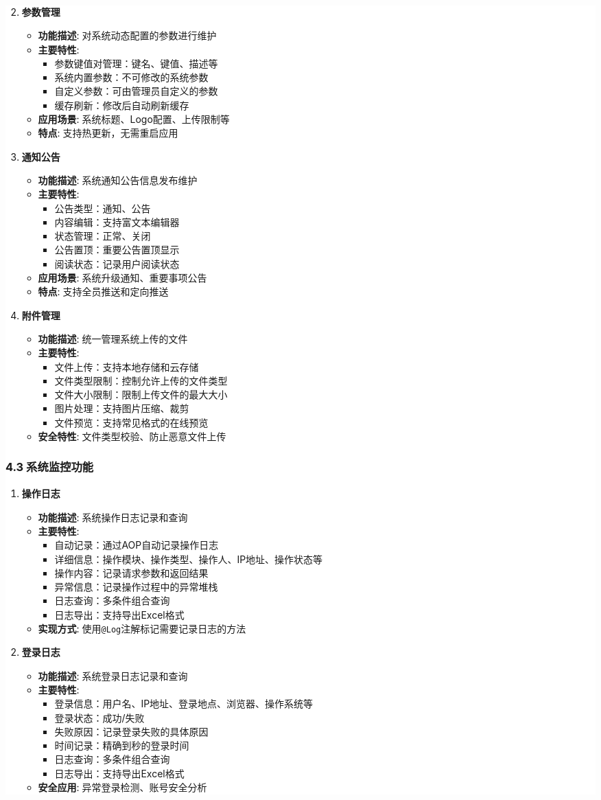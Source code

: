 2. **参数管理**
   - **功能描述**: 对系统动态配置的参数进行维护
   - **主要特性**:
     - 参数键值对管理：键名、键值、描述等
     - 系统内置参数：不可修改的系统参数
     - 自定义参数：可由管理员自定义的参数
     - 缓存刷新：修改后自动刷新缓存
   - **应用场景**: 系统标题、Logo配置、上传限制等
   - **特点**: 支持热更新，无需重启应用

3. **通知公告**
   - **功能描述**: 系统通知公告信息发布维护
   - **主要特性**:
     - 公告类型：通知、公告
     - 内容编辑：支持富文本编辑器
     - 状态管理：正常、关闭
     - 公告置顶：重要公告置顶显示
     - 阅读状态：记录用户阅读状态
   - **应用场景**: 系统升级通知、重要事项公告
   - **特点**: 支持全员推送和定向推送

4. **附件管理**
   - **功能描述**: 统一管理系统上传的文件
   - **主要特性**:
     - 文件上传：支持本地存储和云存储
     - 文件类型限制：控制允许上传的文件类型
     - 文件大小限制：限制上传文件的最大大小
     - 图片处理：支持图片压缩、裁剪
     - 文件预览：支持常见格式的在线预览
   - **安全特性**: 文件类型校验、防止恶意文件上传

### 4.3 系统监控功能

1. **操作日志**
   - **功能描述**: 系统操作日志记录和查询
   - **主要特性**:
     - 自动记录：通过AOP自动记录操作日志
     - 详细信息：操作模块、操作类型、操作人、IP地址、操作状态等
     - 操作内容：记录请求参数和返回结果
     - 异常信息：记录操作过程中的异常堆栈
     - 日志查询：多条件组合查询
     - 日志导出：支持导出Excel格式
   - **实现方式**: 使用`@Log`注解标记需要记录日志的方法

2. **登录日志**
   - **功能描述**: 系统登录日志记录和查询
   - **主要特性**:
     - 登录信息：用户名、IP地址、登录地点、浏览器、操作系统等
     - 登录状态：成功/失败
     - 失败原因：记录登录失败的具体原因
     - 时间记录：精确到秒的登录时间
     - 日志查询：多条件组合查询
     - 日志导出：支持导出Excel格式
   - **安全应用**: 异常登录检测、账号安全分析

